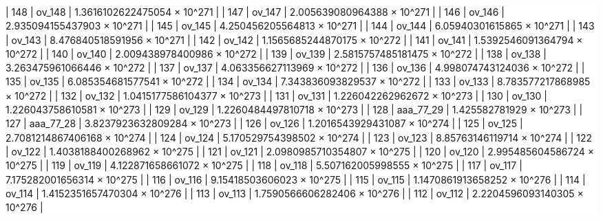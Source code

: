 | 148 | ov_148 | 1.3616102622475054 × 10^271 |
| 147 | ov_147 | 2.005639080964388 × 10^271 |
| 146 | ov_146 | 2.935094155437903 × 10^271 |
| 145 | ov_145 | 4.250456205564813 × 10^271 |
| 144 | ov_144 | 6.05940301615865 × 10^271 |
| 143 | ov_143 | 8.476840518591956 × 10^271 |
| 142 | ov_142 | 1.1565685244870175 × 10^272 |
| 141 | ov_141 | 1.5392546091364794 × 10^272 |
| 140 | ov_140 | 2.009438978400986 × 10^272 |
| 139 | ov_139 | 2.5815757485181475 × 10^272 |
| 138 | ov_138 | 3.263475961066446 × 10^272 |
| 137 | ov_137 | 4.063356627113969 × 10^272 |
| 136 | ov_136 | 4.998074743124036 × 10^272 |
| 135 | ov_135 | 6.085354681577541 × 10^272 |
| 134 | ov_134 | 7.343836093829537 × 10^272 |
| 133 | ov_133 | 8.783577217868985 × 10^272 |
| 132 | ov_132 | 1.0415177586104377 × 10^273 |
| 131 | ov_131 | 1.226042262962672 × 10^273 |
| 130 | ov_130 | 1.226043758610581 × 10^273 |
| 129 | ov_129 | 1.2260484497810718 × 10^273 |
| 128 | aaa_77_29 | 1.425582781929 × 10^273 |
| 127 | aaa_77_28 | 3.8237923632809284 × 10^273 |
| 126 | ov_126 | 1.2016543929431087 × 10^274 |
| 125 | ov_125 | 2.7081214867406168 × 10^274 |
| 124 | ov_124 | 5.170529754398502 × 10^274 |
| 123 | ov_123 | 8.85763146119714 × 10^274 |
| 122 | ov_122 | 1.4038188400268962 × 10^275 |
| 121 | ov_121 | 2.0980985710354807 × 10^275 |
| 120 | ov_120 | 2.995485604586724 × 10^275 |
| 119 | ov_119 | 4.122871658661072 × 10^275 |
| 118 | ov_118 | 5.507162005998555 × 10^275 |
| 117 | ov_117 | 7.175282001656314 × 10^275 |
| 116 | ov_116 | 9.15418503606023 × 10^275 |
| 115 | ov_115 | 1.1470861913658252 × 10^276 |
| 114 | ov_114 | 1.4152351657470304 × 10^276 |
| 113 | ov_113 | 1.7590566606282406 × 10^276 |
| 112 | ov_112 | 2.2204596093140305 × 10^276 |